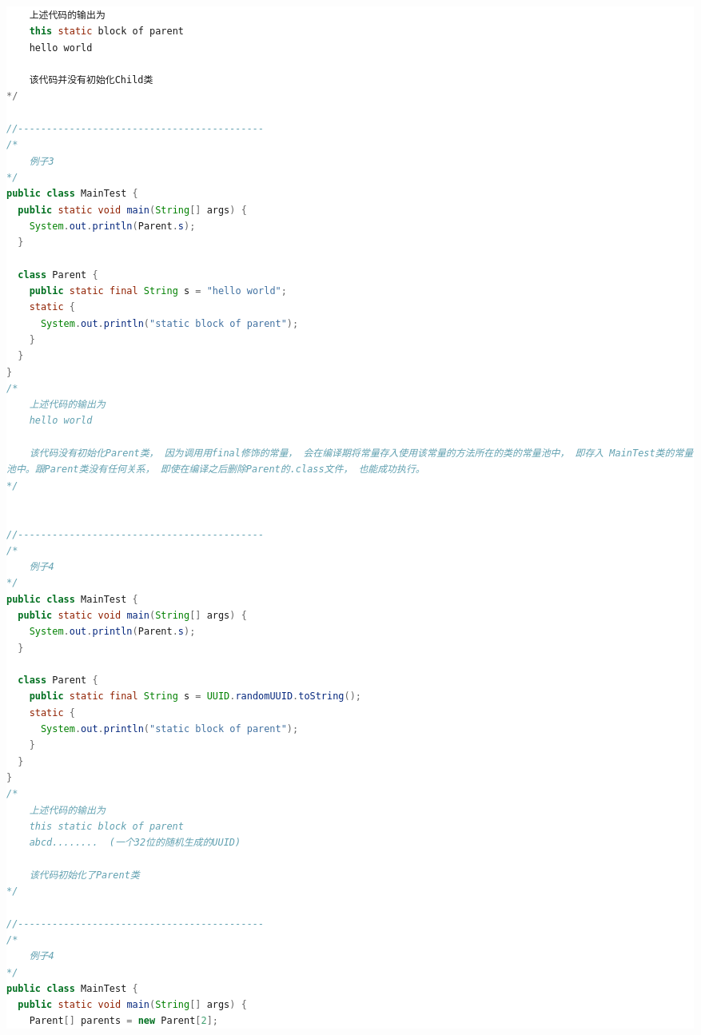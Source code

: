 ```java
	上述代码的输出为
	this static block of parent
	hello world
	
	该代码并没有初始化Child类
*/

//-------------------------------------------
/*
	例子3
*/
public class MainTest {
  public static void main(String[] args) {
    System.out.println(Parent.s);
  }
  
  class Parent {
    public static final String s = "hello world";
    static {
      System.out.println("static block of parent");
    }
  }
}
/*
	上述代码的输出为
	hello world
	
	该代码没有初始化Parent类， 因为调用用final修饰的常量， 会在编译期将常量存入使用该常量的方法所在的类的常量池中， 即存入 MainTest类的常量池中。跟Parent类没有任何关系， 即使在编译之后删除Parent的.class文件， 也能成功执行。
*/


//-------------------------------------------
/*
	例子4
*/
public class MainTest {
  public static void main(String[] args) {
    System.out.println(Parent.s);
  }
  
  class Parent {
    public static final String s = UUID.randomUUID.toString();
    static {
      System.out.println("static block of parent");
    }
  }
}
/*
	上述代码的输出为
	this static block of parent
	abcd........  (一个32位的随机生成的UUID)
	
	该代码初始化了Parent类
*/

//-------------------------------------------
/*
	例子4
*/
public class MainTest {
  public static void main(String[] args) {
    Parent[] parents = new Parent[2];
```